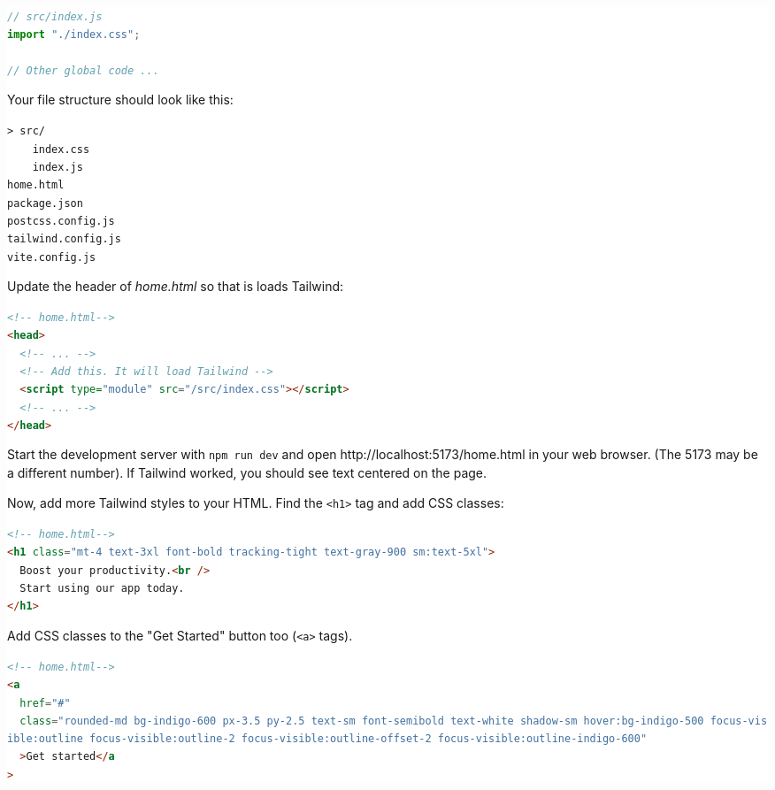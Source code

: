 ```js
// src/index.js
import "./index.css";

// Other global code ...
```

Your file structure should look like this:

```
> src/
    index.css
    index.js
home.html
package.json
postcss.config.js
tailwind.config.js
vite.config.js
```

Update the header of _home.html_ so that is loads Tailwind:

```html
<!-- home.html-->
<head>
  <!-- ... -->
  <!-- Add this. It will load Tailwind -->
  <script type="module" src="/src/index.css"></script>
  <!-- ... -->
</head>
```

Start the development server with `npm run dev` and open http://localhost:5173/home.html in your web browser. (The 5173 may be a different number). If Tailwind worked, you should see text centered on the page.

Now, add more Tailwind styles to your HTML. Find the `<h1>` tag and add CSS classes:

```html
<!-- home.html-->
<h1 class="mt-4 text-3xl font-bold tracking-tight text-gray-900 sm:text-5xl">
  Boost your productivity.<br />
  Start using our app today.
</h1>
```

Add CSS classes to the "Get Started" button too (`<a>` tags).

```html
<!-- home.html-->
<a
  href="#"
  class="rounded-md bg-indigo-600 px-3.5 py-2.5 text-sm font-semibold text-white shadow-sm hover:bg-indigo-500 focus-visible:outline focus-visible:outline-2 focus-visible:outline-offset-2 focus-visible:outline-indigo-600"
  >Get started</a
>
```

